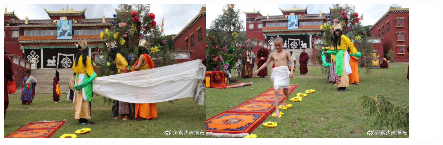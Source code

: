<img src="../Image/697ccf95ly1frt0dybotfj21900u0td8.jpg" width="400"><img src="../Image/697ccf95ly1frt0dyev3ej21900u0dl5.jpg" width="400">